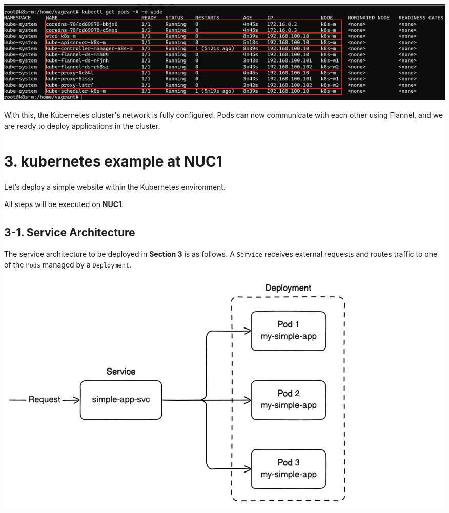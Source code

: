 <img src='img/kube-system.png' alt='kube-system' width='900'>

With this, the Kubernetes cluster's network is fully configured. Pods can now communicate with each other using Flannel, and we are ready to deploy applications in the cluster.

# 3. kubernetes example at NUC1

Let’s deploy a simple website within the Kubernetes environment.

All steps will be executed on **NUC1**.

## 3-1. Service Architecture

The service architecture to be deployed in **Section 3** is as follows. A `Service` receives external requests and routes traffic to one of the `Pods` managed by a `Deployment`.

<img src='img/simple-app/my-simple-app-arch.png' alt='my-simple-app architectur' width='675'>
